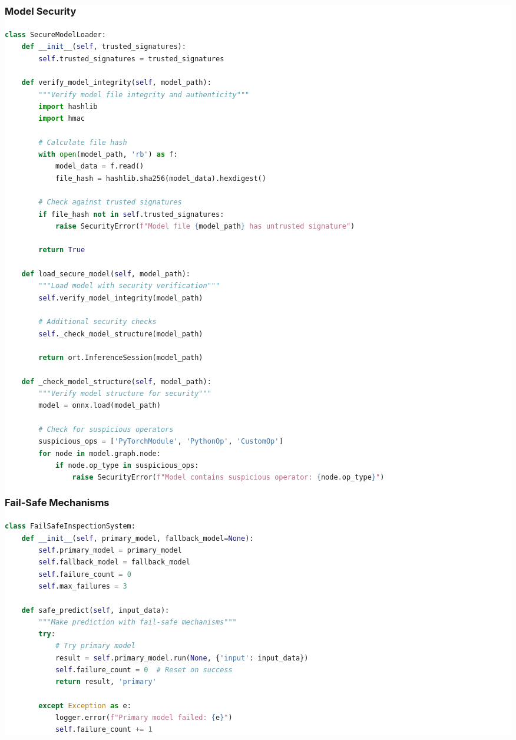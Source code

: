 ### Model Security

```python
class SecureModelLoader:
    def __init__(self, trusted_signatures):
        self.trusted_signatures = trusted_signatures
        
    def verify_model_integrity(self, model_path):
        """Verify model file integrity and authenticity"""
        import hashlib
        import hmac
        
        # Calculate file hash
        with open(model_path, 'rb') as f:
            model_data = f.read()
            file_hash = hashlib.sha256(model_data).hexdigest()
            
        # Check against trusted signatures
        if file_hash not in self.trusted_signatures:
            raise SecurityError(f"Model file {model_path} has untrusted signature")
            
        return True
        
    def load_secure_model(self, model_path):
        """Load model with security verification"""
        self.verify_model_integrity(model_path)
        
        # Additional security checks
        self._check_model_structure(model_path)
        
        return ort.InferenceSession(model_path)
        
    def _check_model_structure(self, model_path):
        """Verify model structure for security"""
        model = onnx.load(model_path)
        
        # Check for suspicious operators
        suspicious_ops = ['PyTorchModule', 'PythonOp', 'CustomOp']
        for node in model.graph.node:
            if node.op_type in suspicious_ops:
                raise SecurityError(f"Model contains suspicious operator: {node.op_type}")
```

### Fail-Safe Mechanisms

```python
class FailSafeInspectionSystem:
    def __init__(self, primary_model, fallback_model=None):
        self.primary_model = primary_model
        self.fallback_model = fallback_model
        self.failure_count = 0
        self.max_failures = 3
        
    def safe_predict(self, input_data):
        """Make prediction with fail-safe mechanisms"""
        try:
            # Try primary model
            result = self.primary_model.run(None, {'input': input_data})
            self.failure_count = 0  # Reset on success
            return result, 'primary'
            
        except Exception as e:
            logger.error(f"Primary model failed: {e}")
            self.failure_count += 1
```